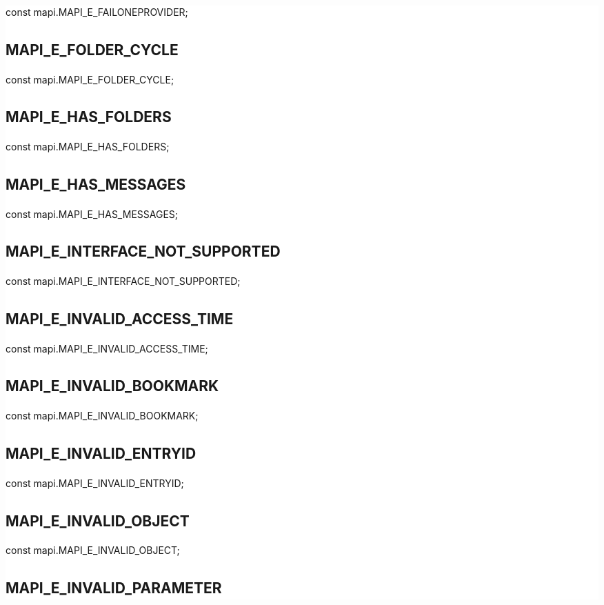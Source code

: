const mapi\.MAPI\_E\_FAILONEPROVIDER;




## MAPI\_E\_FOLDER\_CYCLE

const mapi\.MAPI\_E\_FOLDER\_CYCLE;




## MAPI\_E\_HAS\_FOLDERS

const mapi\.MAPI\_E\_HAS\_FOLDERS;




## MAPI\_E\_HAS\_MESSAGES

const mapi\.MAPI\_E\_HAS\_MESSAGES;




## MAPI\_E\_INTERFACE\_NOT\_SUPPORTED

const mapi\.MAPI\_E\_INTERFACE\_NOT\_SUPPORTED;




## MAPI\_E\_INVALID\_ACCESS\_TIME

const mapi\.MAPI\_E\_INVALID\_ACCESS\_TIME;




## MAPI\_E\_INVALID\_BOOKMARK

const mapi\.MAPI\_E\_INVALID\_BOOKMARK;




## MAPI\_E\_INVALID\_ENTRYID

const mapi\.MAPI\_E\_INVALID\_ENTRYID;




## MAPI\_E\_INVALID\_OBJECT

const mapi\.MAPI\_E\_INVALID\_OBJECT;




## MAPI\_E\_INVALID\_PARAMETER
